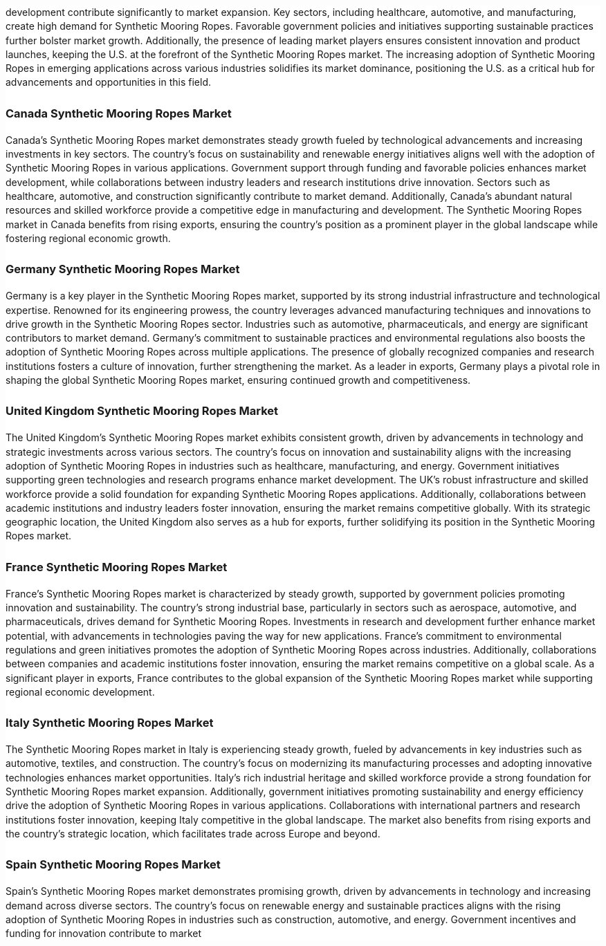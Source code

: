 development contribute significantly to market expansion. Key sectors, including healthcare, automotive, and manufacturing, create high demand for Synthetic Mooring Ropes. Favorable government policies and initiatives supporting sustainable practices further bolster market growth. Additionally, the presence of leading market players ensures consistent innovation and product launches, keeping the U.S. at the forefront of the Synthetic Mooring Ropes market. The increasing adoption of Synthetic Mooring Ropes in emerging applications across various industries solidifies its market dominance, positioning the U.S. as a critical hub for advancements and opportunities in this field.</p><h3>Canada Synthetic Mooring Ropes Market</h3><p>Canada&rsquo;s Synthetic Mooring Ropes market demonstrates steady growth fueled by technological advancements and increasing investments in key sectors. The country&rsquo;s focus on sustainability and renewable energy initiatives aligns well with the adoption of Synthetic Mooring Ropes in various applications. Government support through funding and favorable policies enhances market development, while collaborations between industry leaders and research institutions drive innovation. Sectors such as healthcare, automotive, and construction significantly contribute to market demand. Additionally, Canada&rsquo;s abundant natural resources and skilled workforce provide a competitive edge in manufacturing and development. The Synthetic Mooring Ropes market in Canada benefits from rising exports, ensuring the country&rsquo;s position as a prominent player in the global landscape while fostering regional economic growth.</p><h3>Germany Synthetic Mooring Ropes Market</h3><p>Germany is a key player in the Synthetic Mooring Ropes market, supported by its strong industrial infrastructure and technological expertise. Renowned for its engineering prowess, the country leverages advanced manufacturing techniques and innovations to drive growth in the Synthetic Mooring Ropes sector. Industries such as automotive, pharmaceuticals, and energy are significant contributors to market demand. Germany&rsquo;s commitment to sustainable practices and environmental regulations also boosts the adoption of Synthetic Mooring Ropes across multiple applications. The presence of globally recognized companies and research institutions fosters a culture of innovation, further strengthening the market. As a leader in exports, Germany plays a pivotal role in shaping the global Synthetic Mooring Ropes market, ensuring continued growth and competitiveness.</p><h3>United Kingdom Synthetic Mooring Ropes Market</h3><p>The United Kingdom&rsquo;s Synthetic Mooring Ropes market exhibits consistent growth, driven by advancements in technology and strategic investments across various sectors. The country&rsquo;s focus on innovation and sustainability aligns with the increasing adoption of Synthetic Mooring Ropes in industries such as healthcare, manufacturing, and energy. Government initiatives supporting green technologies and research programs enhance market development. The UK&rsquo;s robust infrastructure and skilled workforce provide a solid foundation for expanding Synthetic Mooring Ropes applications. Additionally, collaborations between academic institutions and industry leaders foster innovation, ensuring the market remains competitive globally. With its strategic geographic location, the United Kingdom also serves as a hub for exports, further solidifying its position in the Synthetic Mooring Ropes market.</p><h3>France Synthetic Mooring Ropes Market</h3><p>France&rsquo;s Synthetic Mooring Ropes market is characterized by steady growth, supported by government policies promoting innovation and sustainability. The country&rsquo;s strong industrial base, particularly in sectors such as aerospace, automotive, and pharmaceuticals, drives demand for Synthetic Mooring Ropes. Investments in research and development further enhance market potential, with advancements in technologies paving the way for new applications. France&rsquo;s commitment to environmental regulations and green initiatives promotes the adoption of Synthetic Mooring Ropes across industries. Additionally, collaborations between companies and academic institutions foster innovation, ensuring the market remains competitive on a global scale. As a significant player in exports, France contributes to the global expansion of the Synthetic Mooring Ropes market while supporting regional economic development.</p><h3>Italy Synthetic Mooring Ropes Market</h3><p>The Synthetic Mooring Ropes market in Italy is experiencing steady growth, fueled by advancements in key industries such as automotive, textiles, and construction. The country&rsquo;s focus on modernizing its manufacturing processes and adopting innovative technologies enhances market opportunities. Italy&rsquo;s rich industrial heritage and skilled workforce provide a strong foundation for Synthetic Mooring Ropes market expansion. Additionally, government initiatives promoting sustainability and energy efficiency drive the adoption of Synthetic Mooring Ropes in various applications. Collaborations with international partners and research institutions foster innovation, keeping Italy competitive in the global landscape. The market also benefits from rising exports and the country&rsquo;s strategic location, which facilitates trade across Europe and beyond.</p><h3>Spain Synthetic Mooring Ropes Market</h3><p>Spain&rsquo;s Synthetic Mooring Ropes market demonstrates promising growth, driven by advancements in technology and increasing demand across diverse sectors. The country&rsquo;s focus on renewable energy and sustainable practices aligns with the rising adoption of Synthetic Mooring Ropes in industries such as construction, automotive, and energy. Government incentives and funding for innovation contribute to market